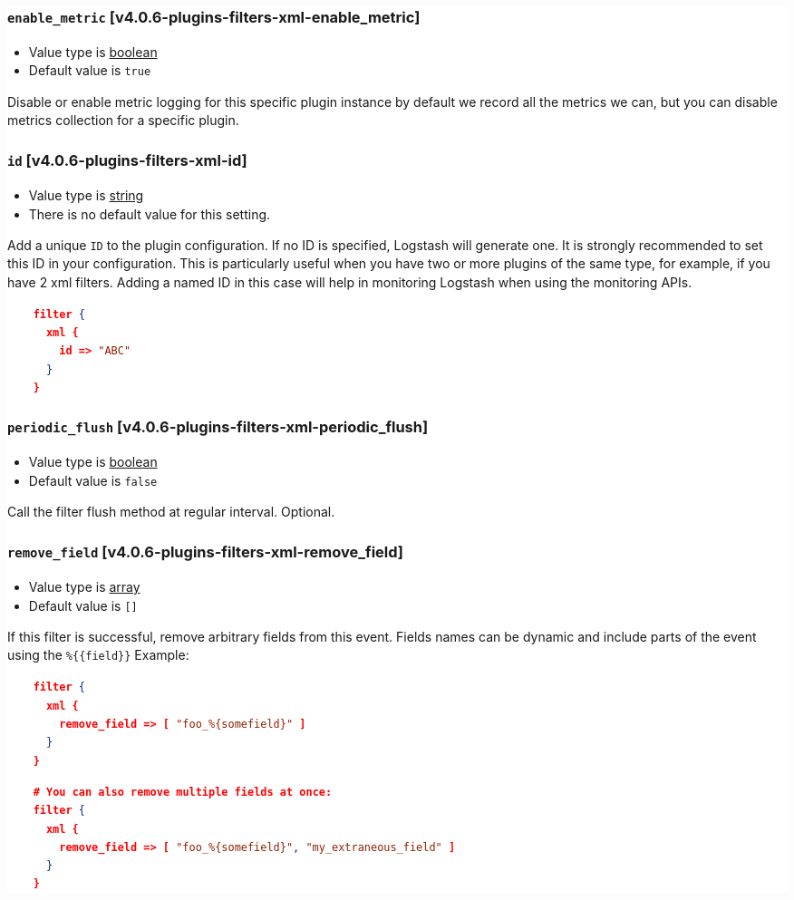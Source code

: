 
### `enable_metric` [v4.0.6-plugins-filters-xml-enable_metric]

* Value type is [boolean](logstash://reference/configuration-file-structure.md#boolean)
* Default value is `true`

Disable or enable metric logging for this specific plugin instance by default we record all the metrics we can, but you can disable metrics collection for a specific plugin.


### `id` [v4.0.6-plugins-filters-xml-id]

* Value type is [string](logstash://reference/configuration-file-structure.md#string)
* There is no default value for this setting.

Add a unique `ID` to the plugin configuration. If no ID is specified, Logstash will generate one. It is strongly recommended to set this ID in your configuration. This is particularly useful when you have two or more plugins of the same type, for example, if you have 2 xml filters. Adding a named ID in this case will help in monitoring Logstash when using the monitoring APIs.

```json
    filter {
      xml {
        id => "ABC"
      }
    }
```


### `periodic_flush` [v4.0.6-plugins-filters-xml-periodic_flush]

* Value type is [boolean](logstash://reference/configuration-file-structure.md#boolean)
* Default value is `false`

Call the filter flush method at regular interval. Optional.


### `remove_field` [v4.0.6-plugins-filters-xml-remove_field]

* Value type is [array](logstash://reference/configuration-file-structure.md#array)
* Default value is `[]`

If this filter is successful, remove arbitrary fields from this event. Fields names can be dynamic and include parts of the event using the `%{{field}}` Example:

```json
    filter {
      xml {
        remove_field => [ "foo_%{somefield}" ]
      }
    }
```

```json
    # You can also remove multiple fields at once:
    filter {
      xml {
        remove_field => [ "foo_%{somefield}", "my_extraneous_field" ]
      }
    }
```
